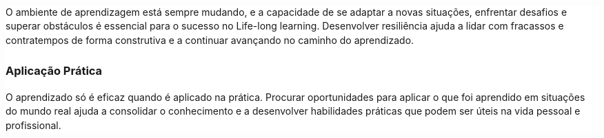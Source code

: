 O ambiente de aprendizagem está sempre mudando, e a capacidade de se adaptar a novas situações, enfrentar desafios e superar obstáculos é essencial para o sucesso no Life-long learning. Desenvolver resiliência ajuda a lidar com fracassos e contratempos de forma construtiva e a continuar avançando no caminho do aprendizado.
### Aplicação Prática 
O aprendizado só é eficaz quando é aplicado na prática. Procurar oportunidades para aplicar o que foi aprendido em situações do mundo real ajuda a consolidar o conhecimento e a desenvolver habilidades práticas que podem ser úteis na vida pessoal e profissional.